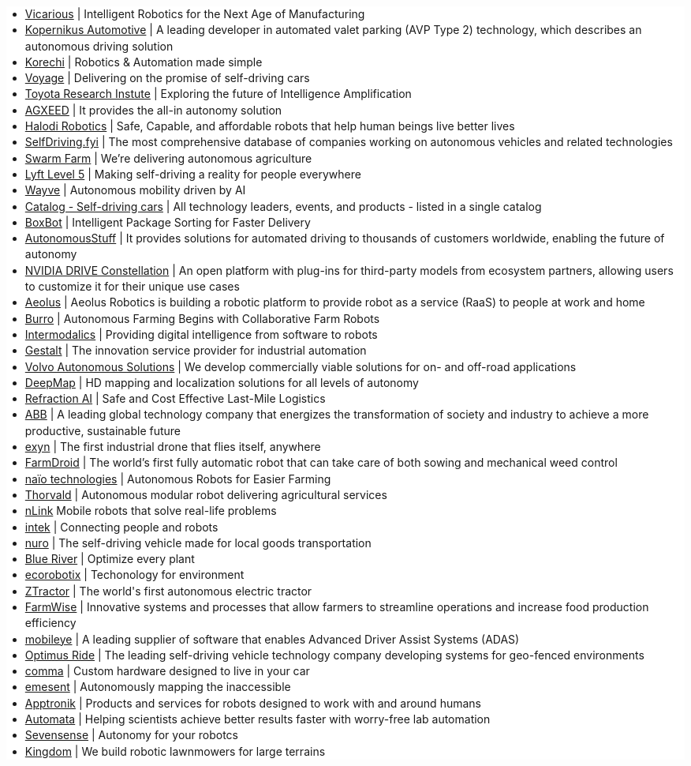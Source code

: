 * [Vicarious](https://www.vicarious.com/) | Intelligent Robotics for the Next Age of Manufacturing
* [Kopernikus Automotive](https://www.kopernikusauto.com/) | A leading developer in automated valet parking (AVP Type 2) technology, which describes an autonomous driving solution
* [Korechi](https://www.korechi.com/) | Robotics & Automation made simple
* [Voyage](https://voyage.auto/) | Delivering on the promise of self-driving cars
* [Toyota Research Instute](https://www.tri.global/) | Exploring the future of Intelligence Amplification
* [AGXEED](https://agxeed.com/) | It provides the all-in autonomy solution
* [Halodi Robotics](https://www.halodi.com/) | Safe, Capable, and affordable robots that help human beings live better lives
* [SelfDriving.fyi](https://selfdriving.fyi/?__s=4l8lmj4sp162iwy3z1p8) | The most comprehensive database of companies working on autonomous vehicles and related technologies
* [Swarm Farm](https://www.swarmfarm.com/) | We’re delivering autonomous agriculture
* [Lyft Level 5](https://self-driving.lyft.com/level5/) | Making self-driving a reality for people everywhere
* [Wayve](https://wayve.ai/) | Autonomous mobility driven by AI
* [Catalog - Self-driving cars](https://catalog.selfdrivingcars360.com/) | All technology leaders, events, and products - listed in a single catalog
* [BoxBot](https://www.boxbot.io/) | Intelligent Package Sorting for Faster Delivery
* [AutonomousStuff](https://autonomoustuff.com/) | It provides solutions for automated driving to thousands of customers worldwide, enabling the future of autonomy
* [NVIDIA DRIVE Constellation](https://www.nvidia.com/en-us/self-driving-cars/drive-constellation/) | An open platform with plug-ins for third-party models from ecosystem partners, allowing users to customize it for their unique use cases
* [Aeolus](https://aeolusbot.com/) | Aeolus Robotics is building a robotic platform to provide robot as a service (RaaS) to people at work and home
* [Burro](https://burro.ai/) | Autonomous Farming Begins with Collaborative Farm Robots
* [Intermodalics](https://www.intermodalics.eu/) | Providing digital intelligence from software to robots
* [Gestalt](https://www.gestalt-robotics.com/) | The innovation service provider for industrial automation
* [Volvo Autonomous Solutions](https://www.volvoautonomoussolutions.com/) | We develop commercially viable solutions for on- and off-road applications
* [DeepMap](https://www.deepmap.ai/) | HD mapping and localization solutions for all levels of autonomy
* [Refraction AI](https://refraction.ai/) | Safe and Cost Effective Last-Mile Logistics
* [ABB](https://global.abb/group/en) | A leading global technology company that energizes the transformation of society and industry to achieve a more productive, sustainable future
* [exyn](https://www.exyn.com/) | The first industrial drone that flies itself, anywhere
* [FarmDroid](https://farmdroid.dk/en/welcome) | The world’s first fully automatic robot that can take care of both sowing and mechanical weed control
* [naïo technologies](https://www.naio-technologies.com/en/) | Autonomous Robots for Easier Farming
* [Thorvald](https://sagarobotics.com/) | Autonomous modular robot delivering agricultural services
* [nLink](https://www.nlink.no/) Mobile robots that solve real-life problems
* [intek](http://intek.no/) | Connecting people and robots
* [nuro](http://nuro.ai/product) | The self-driving vehicle made for local goods transportation
* [Blue River](http://www.bluerivertechnology.com/) | Optimize every plant
* [ecorobotix](https://www.ecorobotix.com/en/) | Techonology for environment
* [ZTractor](https://ztractor.com/) | The world's first autonomous electric tractor
* [FarmWise](https://farmwise.io/home) | Innovative systems and processes that allow farmers to streamline operations and increase food production efficiency
* [mobileye](https://www.mobileye.com/) | A leading supplier of software that enables Advanced Driver Assist Systems (ADAS)
* [Optimus Ride](https://www.optimusride.com/) | The leading self-driving vehicle technology company developing systems for geo-fenced environments
* [comma](https://comma.ai/) | Custom hardware designed to live in your car
* [emesent](emesent.io) | Autonomously mapping the inaccessible
* [Apptronik](https://apptronik.com/) | Products and services for robots designed to work with and around humans
* [Automata](https://careers.automata.tech/) | Helping scientists achieve better results faster with worry-free lab automation
* [Sevensense](https://www.sevensense.ai/) | Autonomy for your robotcs
* [Kingdom](https://www.kingdom.garden/) | We build robotic lawnmowers for large terrains
